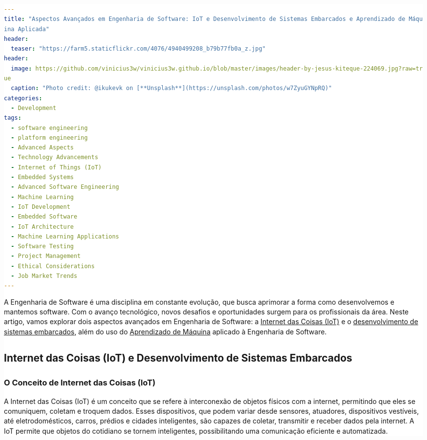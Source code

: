```yaml
---
title: "Aspectos Avançados em Engenharia de Software: IoT e Desenvolvimento de Sistemas Embarcados e Aprendizado de Máquina Aplicada"
header:
  teaser: "https://farm5.staticflickr.com/4076/4940499208_b79b77fb0a_z.jpg"
header:
  image: https://github.com/vinicius3w/vinicius3w.github.io/blob/master/images/header-by-jesus-kiteque-224069.jpg?raw=true
  caption: "Photo credit: @ikukevk on [**Unsplash**](https://unsplash.com/photos/w7ZyuGYNpRQ)"
categories: 
  - Development
tags:
  - software engineering
  - platform engineering
  - Advanced Aspects
  - Technology Advancements
  - Internet of Things (IoT)
  - Embedded Systems
  - Advanced Software Engineering
  - Machine Learning
  - IoT Development
  - Embedded Software
  - IoT Architecture
  - Machine Learning Applications
  - Software Testing
  - Project Management
  - Ethical Considerations
  - Job Market Trends
---
```


A Engenharia de Software é uma disciplina em constante evolução, que busca aprimorar a forma como desenvolvemos e mantemos software. Com o avanço tecnológico, novos desafios e oportunidades surgem para os profissionais da área. Neste artigo, vamos explorar dois aspectos avançados em Engenharia de Software: a [Internet das Coisas (IoT)](https://www.oracle.com/br/internet-of-things/what-is-iot/) e o [desenvolvimento de sistemas embarcados](https://embarcados.com.br/o-que-sao-sistemas-embarcados/), além do uso do [Aprendizado de Máquina](https://pt.wikipedia.org/wiki/Aprendizado_de_m%C3%A1quina) aplicado à Engenharia de Software. 

## Internet das Coisas (IoT) e Desenvolvimento de Sistemas Embarcados

### O Conceito de Internet das Coisas (IoT)

A Internet das Coisas (IoT) é um conceito que se refere à interconexão de objetos físicos com a internet, permitindo que eles se comuniquem, coletam e troquem dados. Esses dispositivos, que podem variar desde sensores, atuadores, dispositivos vestíveis, até eletrodomésticos, carros, prédios e cidades inteligentes, são capazes de coletar, transmitir e receber dados pela internet. A IoT permite que objetos do cotidiano se tornem inteligentes, possibilitando uma comunicação eficiente e automatizada.
